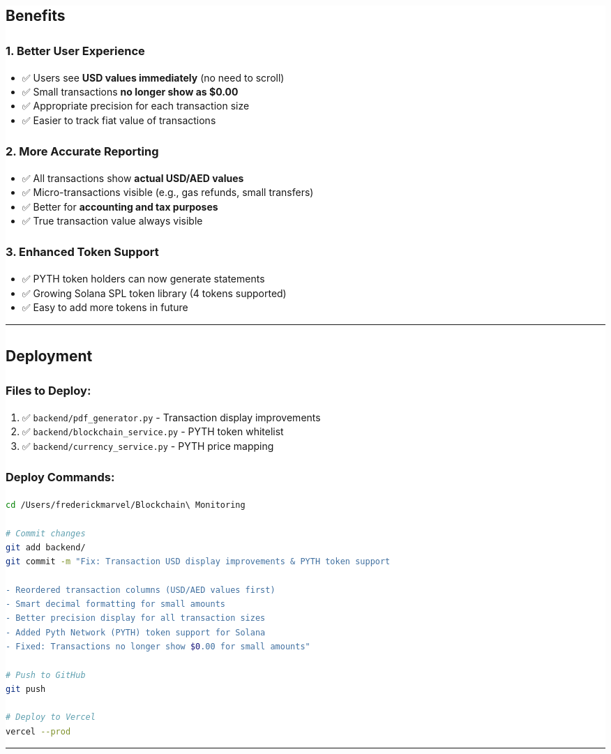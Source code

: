 
## Benefits

### 1. Better User Experience
- ✅ Users see **USD values immediately** (no need to scroll)
- ✅ Small transactions **no longer show as $0.00**
- ✅ Appropriate precision for each transaction size
- ✅ Easier to track fiat value of transactions

### 2. More Accurate Reporting
- ✅ All transactions show **actual USD/AED values**
- ✅ Micro-transactions visible (e.g., gas refunds, small transfers)
- ✅ Better for **accounting and tax purposes**
- ✅ True transaction value always visible

### 3. Enhanced Token Support
- ✅ PYTH token holders can now generate statements
- ✅ Growing Solana SPL token library (4 tokens supported)
- ✅ Easy to add more tokens in future

---

## Deployment

### Files to Deploy:
1. ✅ `backend/pdf_generator.py` - Transaction display improvements
2. ✅ `backend/blockchain_service.py` - PYTH token whitelist
3. ✅ `backend/currency_service.py` - PYTH price mapping

### Deploy Commands:
```bash
cd /Users/frederickmarvel/Blockchain\ Monitoring

# Commit changes
git add backend/
git commit -m "Fix: Transaction USD display improvements & PYTH token support

- Reordered transaction columns (USD/AED values first)
- Smart decimal formatting for small amounts
- Better precision display for all transaction sizes
- Added Pyth Network (PYTH) token support for Solana
- Fixed: Transactions no longer show $0.00 for small amounts"

# Push to GitHub
git push

# Deploy to Vercel
vercel --prod
```

---